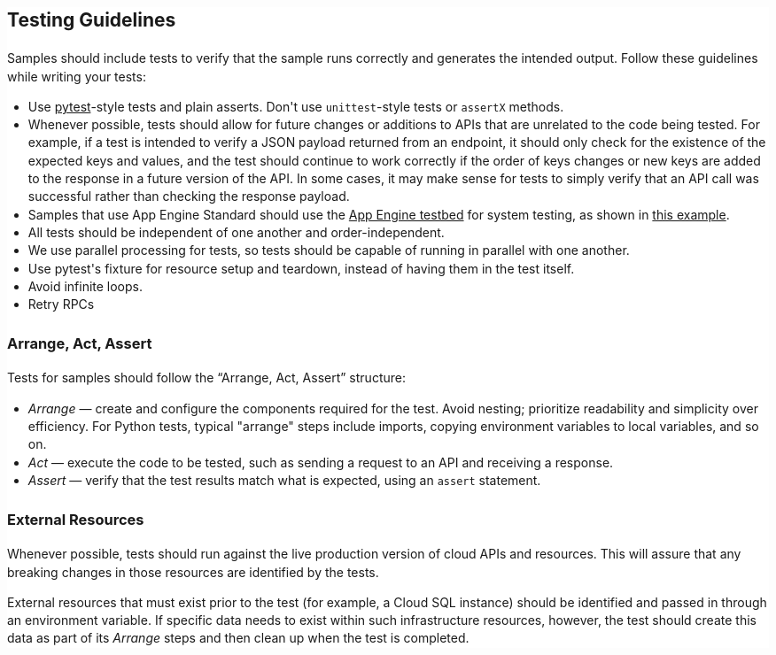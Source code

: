 ## Testing Guidelines

Samples should include tests to verify that the sample runs correctly and
generates the intended output. Follow these guidelines while writing your
tests:

* Use [pytest](https://docs.pytest.org/en/latest/)-style tests and plain
asserts. Don't use `unittest`-style tests or `assertX` methods.
* Whenever possible, tests should allow for future changes or additions to
APIs that are unrelated to the code being tested.
For example, if a test is intended to verify a JSON payload
returned from an endpoint, it should only check for the existence of the
expected keys and values, and the test should continue to work correctly
if the order of keys changes or new keys are added to the response in a future
version of the API. In some cases, it may make sense for tests to simply
verify that an API call was successful rather than checking the response
payload.
* Samples that use App Engine Standard should use the [App Engine
testbed](https://cloud.google.com/appengine/docs/standard/python/refdocs/google.appengine.ext.testbed)
for system testing, as shown in [this
example](https://github.com/GoogleCloudPlatform/python-docs-samples/blob/master/appengine/standard/localtesting/datastore_test.py).
* All tests should be independent of one another and order-independent.
* We use parallel processing for tests, so tests should be capable of running in parallel with one another.
* Use pytest's fixture for resource setup and teardown, instead of
  having them in the test itself.
* Avoid infinite loops.
* Retry RPCs

### Arrange, Act, Assert

Tests for samples should follow the “Arrange, Act, Assert” structure:

* _Arrange_ — create and configure the components required for the test.
Avoid nesting; prioritize readability and simplicity over efficiency. For
Python tests, typical "arrange" steps include imports, copying environment
variables to local variables, and so on.
* _Act_ — execute the code to be tested, such as sending a request to an API and
receiving a response.
* _Assert_ — verify that the test results match what is expected, using an
`assert` statement.

### External Resources

Whenever possible, tests should run against the live production version of
cloud APIs and resources. This will assure that any breaking changes in those
resources are identified by the tests.

External resources that must exist prior to the test (for example, a
Cloud SQL instance) should be identified and passed in through an environment
variable. If specific data needs to exist within such infrastructure resources,
however, the test should create this data as part of its _Arrange_ steps and
then clean up when the test is completed.
